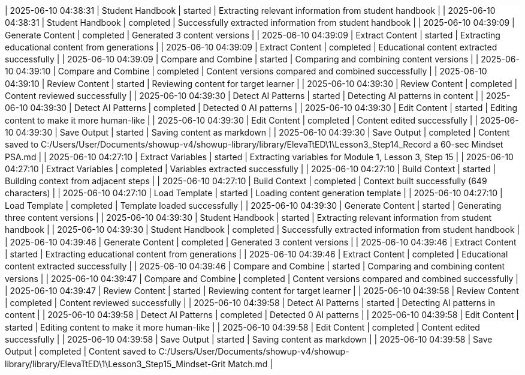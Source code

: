 | 2025-06-10 04:38:31 | Student Handbook | started | Extracting relevant information from student handbook |
| 2025-06-10 04:38:31 | Student Handbook | completed | Successfully extracted information from student handbook |
| 2025-06-10 04:39:09 | Generate Content | completed | Generated 3 content versions |
| 2025-06-10 04:39:09 | Extract Content | started | Extracting educational content from generations |
| 2025-06-10 04:39:09 | Extract Content | completed | Educational content extracted successfully |
| 2025-06-10 04:39:09 | Compare and Combine | started | Comparing and combining content versions |
| 2025-06-10 04:39:10 | Compare and Combine | completed | Content versions compared and combined successfully |
| 2025-06-10 04:39:10 | Review Content | started | Reviewing content for target learner |
| 2025-06-10 04:39:30 | Review Content | completed | Content reviewed successfully |
| 2025-06-10 04:39:30 | Detect AI Patterns | started | Detecting AI patterns in content |
| 2025-06-10 04:39:30 | Detect AI Patterns | completed | Detected 0 AI patterns |
| 2025-06-10 04:39:30 | Edit Content | started | Editing content to make it more human-like |
| 2025-06-10 04:39:30 | Edit Content | completed | Content edited successfully |
| 2025-06-10 04:39:30 | Save Output | started | Saving content as markdown |
| 2025-06-10 04:39:30 | Save Output | completed | Content saved to C:/Users/User/Documents/showup-v4/showup-library/library/ElevaTtED\1\Lesson3_Step14_Record a 60-sec Mindset PSA.md |
| 2025-06-10 04:27:10 | Extract Variables | started | Extracting variables for Module 1, Lesson 3, Step 15 |
| 2025-06-10 04:27:10 | Extract Variables | completed | Variables extracted successfully |
| 2025-06-10 04:27:10 | Build Context | started | Building context from adjacent steps |
| 2025-06-10 04:27:10 | Build Context | completed | Context built successfully (649 characters) |
| 2025-06-10 04:27:10 | Load Template | started | Loading content generation template |
| 2025-06-10 04:27:10 | Load Template | completed | Template loaded successfully |
| 2025-06-10 04:39:30 | Generate Content | started | Generating three content versions |
| 2025-06-10 04:39:30 | Student Handbook | started | Extracting relevant information from student handbook |
| 2025-06-10 04:39:30 | Student Handbook | completed | Successfully extracted information from student handbook |
| 2025-06-10 04:39:46 | Generate Content | completed | Generated 3 content versions |
| 2025-06-10 04:39:46 | Extract Content | started | Extracting educational content from generations |
| 2025-06-10 04:39:46 | Extract Content | completed | Educational content extracted successfully |
| 2025-06-10 04:39:46 | Compare and Combine | started | Comparing and combining content versions |
| 2025-06-10 04:39:47 | Compare and Combine | completed | Content versions compared and combined successfully |
| 2025-06-10 04:39:47 | Review Content | started | Reviewing content for target learner |
| 2025-06-10 04:39:58 | Review Content | completed | Content reviewed successfully |
| 2025-06-10 04:39:58 | Detect AI Patterns | started | Detecting AI patterns in content |
| 2025-06-10 04:39:58 | Detect AI Patterns | completed | Detected 0 AI patterns |
| 2025-06-10 04:39:58 | Edit Content | started | Editing content to make it more human-like |
| 2025-06-10 04:39:58 | Edit Content | completed | Content edited successfully |
| 2025-06-10 04:39:58 | Save Output | started | Saving content as markdown |
| 2025-06-10 04:39:58 | Save Output | completed | Content saved to C:/Users/User/Documents/showup-v4/showup-library/library/ElevaTtED\1\Lesson3_Step15_Mindset-Grit Match.md |